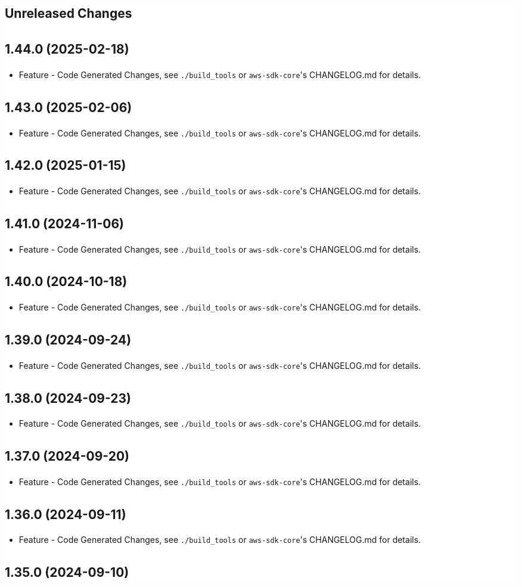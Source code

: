 Unreleased Changes
------------------

1.44.0 (2025-02-18)
------------------

* Feature - Code Generated Changes, see `./build_tools` or `aws-sdk-core`'s CHANGELOG.md for details.

1.43.0 (2025-02-06)
------------------

* Feature - Code Generated Changes, see `./build_tools` or `aws-sdk-core`'s CHANGELOG.md for details.

1.42.0 (2025-01-15)
------------------

* Feature - Code Generated Changes, see `./build_tools` or `aws-sdk-core`'s CHANGELOG.md for details.

1.41.0 (2024-11-06)
------------------

* Feature - Code Generated Changes, see `./build_tools` or `aws-sdk-core`'s CHANGELOG.md for details.

1.40.0 (2024-10-18)
------------------

* Feature - Code Generated Changes, see `./build_tools` or `aws-sdk-core`'s CHANGELOG.md for details.

1.39.0 (2024-09-24)
------------------

* Feature - Code Generated Changes, see `./build_tools` or `aws-sdk-core`'s CHANGELOG.md for details.

1.38.0 (2024-09-23)
------------------

* Feature - Code Generated Changes, see `./build_tools` or `aws-sdk-core`'s CHANGELOG.md for details.

1.37.0 (2024-09-20)
------------------

* Feature - Code Generated Changes, see `./build_tools` or `aws-sdk-core`'s CHANGELOG.md for details.

1.36.0 (2024-09-11)
------------------

* Feature - Code Generated Changes, see `./build_tools` or `aws-sdk-core`'s CHANGELOG.md for details.

1.35.0 (2024-09-10)
------------------

